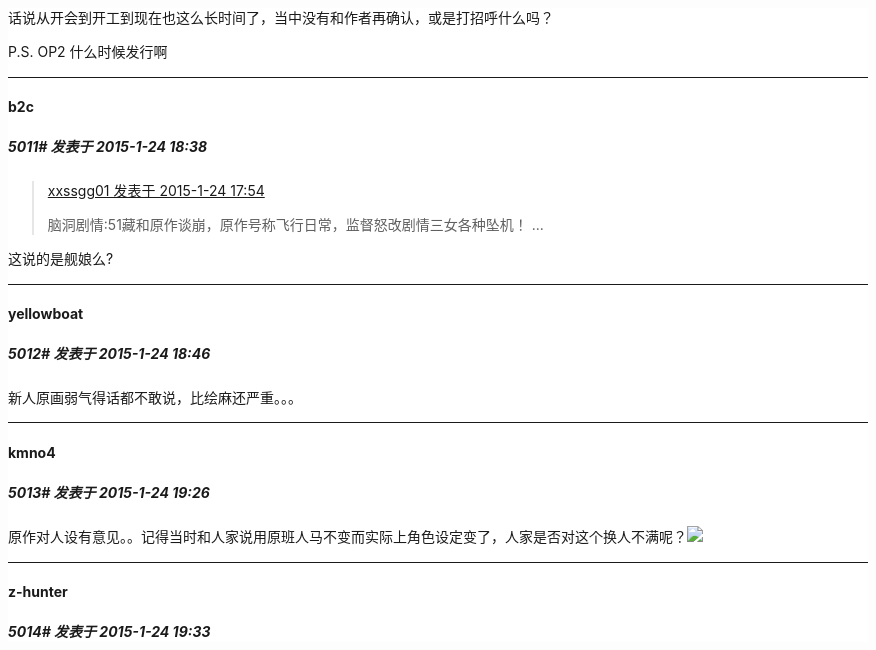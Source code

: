 


话说从开会到开工到现在也这么长时间了，当中没有和作者再确认，或是打招呼什么吗？

P.S. OP2 什么时候发行啊







-----

####  b2c  
##### 5011#       发表于 2015-1-24 18:38



<blockquote><a href="httphttps://bbs.saraba1st.com/2b/forum.php?mod=redirect&amp;goto=findpost&amp;pid=27868987&amp;ptid=1047378" target="_blank">xxssgg01 发表于 2015-1-24 17:54</a>

脑洞剧情:51藏和原作谈崩，原作号称飞行日常，监督怒改剧情三女各种坠机！ ...</blockquote>
这说的是舰娘么?







-----

####  yellowboat  
##### 5012#       发表于 2015-1-24 18:46




新人原画弱气得话都不敢说，比绘麻还严重。。。







-----

####  kmno4  
##### 5013#       发表于 2015-1-24 19:26




原作对人设有意见。。记得当时和人家说用原班人马不变而实际上角色设定变了，人家是否对这个换人不满呢？<img src="https://static.saraba1st.com/image/smiley/nq/010.gif" referrerpolicy="no-referrer">







-----

####  z-hunter  
##### 5014#       发表于 2015-1-24 19:33
